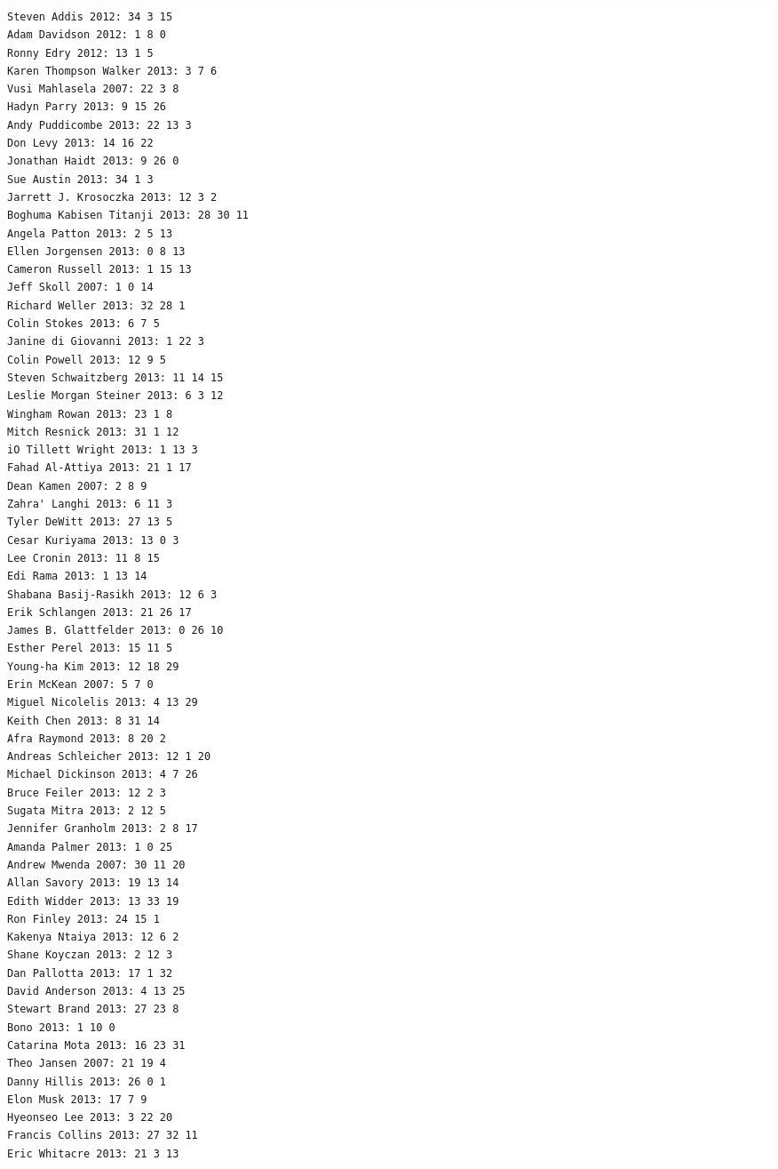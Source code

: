     Steven Addis 2012: 34 3 15
    Adam Davidson 2012: 1 8 0
    Ronny Edry 2012: 13 1 5
    Karen Thompson Walker 2013: 3 7 6
    Vusi Mahlasela 2007: 22 3 8
    Hadyn Parry 2013: 9 15 26
    Andy Puddicombe 2013: 22 13 3
    Don Levy 2013: 14 16 22
    Jonathan Haidt 2013: 9 26 0
    Sue Austin 2013: 34 1 3
    Jarrett J. Krosoczka 2013: 12 3 2
    Boghuma Kabisen Titanji 2013: 28 30 11
    Angela Patton 2013: 2 5 13
    Ellen Jorgensen 2013: 0 8 13
    Cameron Russell 2013: 1 15 13
    Jeff Skoll 2007: 1 0 14
    Richard Weller 2013: 32 28 1
    Colin Stokes 2013: 6 7 5
    Janine di Giovanni 2013: 1 22 3
    Colin Powell 2013: 12 9 5
    Steven Schwaitzberg 2013: 11 14 15
    Leslie Morgan Steiner 2013: 6 3 12
    Wingham Rowan 2013: 23 1 8
    Mitch Resnick 2013: 31 1 12
    iO Tillett Wright 2013: 1 13 3
    Fahad Al-Attiya 2013: 21 1 17
    Dean Kamen 2007: 2 8 9
    Zahra' Langhi 2013: 6 11 3
    Tyler DeWitt 2013: 27 13 5
    Cesar Kuriyama 2013: 13 0 3
    Lee Cronin 2013: 11 8 15
    Edi Rama 2013: 1 13 14
    Shabana Basij-Rasikh 2013: 12 6 3
    Erik Schlangen 2013: 21 26 17
    James B. Glattfelder 2013: 0 26 10
    Esther Perel 2013: 15 11 5
    Young-ha Kim 2013: 12 18 29
    Erin McKean 2007: 5 7 0
    Miguel Nicolelis 2013: 4 13 29
    Keith Chen 2013: 8 31 14
    Afra Raymond 2013: 8 20 2
    Andreas Schleicher 2013: 12 1 20
    Michael Dickinson 2013: 4 7 26
    Bruce Feiler 2013: 12 2 3
    Sugata Mitra 2013: 2 12 5
    Jennifer Granholm 2013: 2 8 17
    Amanda Palmer 2013: 1 0 25
    Andrew Mwenda 2007: 30 11 20
    Allan Savory 2013: 19 13 14
    Edith Widder 2013: 13 33 19
    Ron Finley 2013: 24 15 1
    Kakenya Ntaiya 2013: 12 6 2
    Shane Koyczan 2013: 2 12 3
    Dan Pallotta 2013: 17 1 32
    David Anderson 2013: 4 13 25
    Stewart Brand 2013: 27 23 8
    Bono 2013: 1 10 0
    Catarina Mota 2013: 16 23 31
    Theo Jansen 2007: 21 19 4
    Danny Hillis 2013: 26 0 1
    Elon Musk 2013: 17 7 9
    Hyeonseo Lee 2013: 3 22 20
    Francis Collins 2013: 27 32 11
    Eric Whitacre 2013: 21 3 13